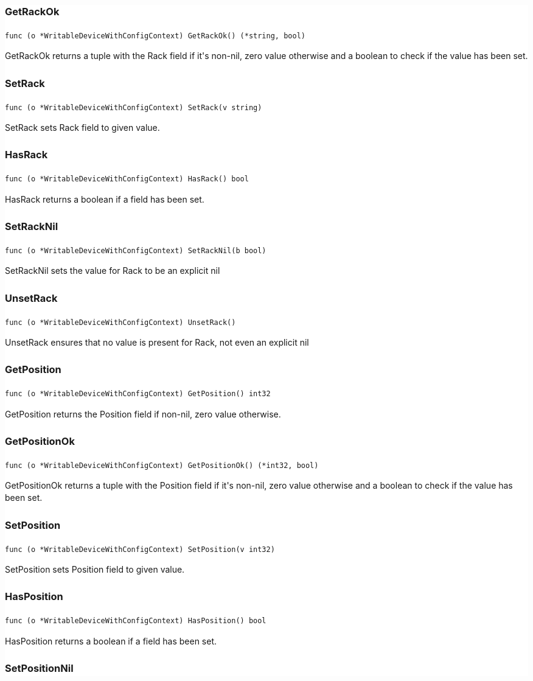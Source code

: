 ### GetRackOk

`func (o *WritableDeviceWithConfigContext) GetRackOk() (*string, bool)`

GetRackOk returns a tuple with the Rack field if it's non-nil, zero value otherwise
and a boolean to check if the value has been set.

### SetRack

`func (o *WritableDeviceWithConfigContext) SetRack(v string)`

SetRack sets Rack field to given value.

### HasRack

`func (o *WritableDeviceWithConfigContext) HasRack() bool`

HasRack returns a boolean if a field has been set.

### SetRackNil

`func (o *WritableDeviceWithConfigContext) SetRackNil(b bool)`

 SetRackNil sets the value for Rack to be an explicit nil

### UnsetRack
`func (o *WritableDeviceWithConfigContext) UnsetRack()`

UnsetRack ensures that no value is present for Rack, not even an explicit nil
### GetPosition

`func (o *WritableDeviceWithConfigContext) GetPosition() int32`

GetPosition returns the Position field if non-nil, zero value otherwise.

### GetPositionOk

`func (o *WritableDeviceWithConfigContext) GetPositionOk() (*int32, bool)`

GetPositionOk returns a tuple with the Position field if it's non-nil, zero value otherwise
and a boolean to check if the value has been set.

### SetPosition

`func (o *WritableDeviceWithConfigContext) SetPosition(v int32)`

SetPosition sets Position field to given value.

### HasPosition

`func (o *WritableDeviceWithConfigContext) HasPosition() bool`

HasPosition returns a boolean if a field has been set.

### SetPositionNil
